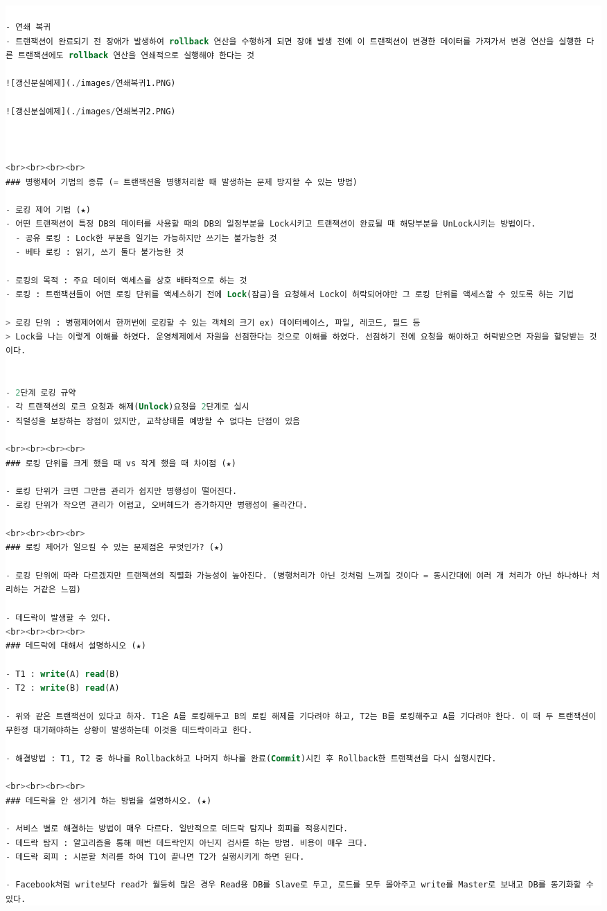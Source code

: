   ```sql
  
- 연쇄 복귀
  - 트랜잭션이 완료되기 전 장애가 발생하여 rollback 연산을 수행하게 되면 장애 발생 전에 이 트랜잭션이 변경한 데이터를 가져가서 변경 연산을 실행한 다른 트랜잭션에도 rollback 연산을 연쇄적으로 실행해야 한다는 것
  
  ![갱신분실예제](./images/연쇄복귀1.PNG)
  
  ![갱신분실예제](./images/연쇄복귀2.PNG)
  


<br><br><br><br>
### 병행제어 기법의 종류 (= 트랜잭션을 병행처리할 때 발생하는 문제 방지할 수 있는 방법)

- 로킹 제어 기법 (★)
  - 어떤 트랜잭션이 특정 DB의 데이터를 사용할 때의 DB의 일정부분을 Lock시키고 트랜잭션이 완료될 때 해당부분을 UnLock시키는 방법이다.
    - 공유 로킹 : Lock한 부분을 일기는 가능하지만 쓰기는 불가능한 것
    - 베타 로킹 : 읽기, 쓰기 둘다 불가능한 것
    
  - 로킹의 목적 : 주요 데이터 액세스를 상호 배타적으로 하는 것
  - 로킹 : 트랜잭션들이 어떤 로킹 단위를 액세스하기 전에 Lock(잠금)을 요청해서 Lock이 허락되어야만 그 로킹 단위를 액세스할 수 있도록 하는 기법
  
  > 로킹 단위 : 병행제어에서 한꺼번에 로킹할 수 있는 객체의 크기 ex) 데이터베이스, 파일, 레코드, 필드 등
  > Lock을 나는 이렇게 이해를 하였다. 운영체제에서 자원을 선점한다는 것으로 이해를 하였다. 선점하기 전에 요청을 해야하고 허락받으면 자원을 할당받는 것이다.


- 2단계 로킹 규약
  - 각 트랜잭션의 로크 요청과 해제(Unlock)요청을 2단계로 실시
  - 직렬성을 보장하는 장점이 있지만, 교착상태를 예방할 수 없다는 단점이 있음

<br><br><br><br>
### 로킹 단위를 크게 했을 때 vs 작게 했을 때 차이점 (★)

- 로킹 단위가 크면 그만큼 관리가 쉽지만 병행성이 떨어진다.
- 로킹 단위가 작으면 관리가 어렵고, 오버헤드가 증가하지만 병행성이 올라간다.

<br><br><br><br>
### 로킹 제어가 일으킬 수 있는 문제점은 무엇인가? (★)

- 로킹 단위에 따라 다르겠지만 트랜잭션의 직렬화 가능성이 높아진다. (병행처리가 아닌 것처럼 느껴질 것이다 = 동시간대에 여러 개 처리가 아닌 하나하나 처리하는 거같은 느낌)

- 데드락이 발생할 수 있다.
<br><br><br><br>
### 데드락에 대해서 설명하시오 (★)

- T1 : write(A) read(B)
- T2 : write(B) read(A)

- 위와 같은 트랜잭션이 있다고 하자. T1은 A를 로킹해두고 B의 로킫 해제를 기다려야 하고, T2는 B를 로킹해주고 A를 기다려야 한다. 이 때 두 트랜잭션이 무한정 대기해야하는 상황이 발생하는데 이것을 데드락이라고 한다.

- 해결방법 : T1, T2 중 하나를 Rollback하고 나머지 하나를 완료(Commit)시킨 후 Rollback한 트랜잭션을 다시 실행시킨다.

<br><br><br><br>
### 데드락을 안 생기게 하는 방법을 설명하시오. (★)

- 서비스 별로 해결하는 방법이 매우 다르다. 일반적으로 데드락 탐지나 회피를 적용시킨다.
- 데드락 탐지 : 알고리즘을 통해 매번 데드락인지 아닌지 검사를 하는 방법. 비용이 매우 크다.
- 데드락 회피 : 시분할 처리를 하여 T1이 끝나면 T2가 실행시키게 하면 된다.

- Facebook처럼 write보다 read가 월등히 많은 경우 Read용 DB를 Slave로 두고, 로드를 모두 몰아주고 write를 Master로 보내고 DB를 동기화할 수 있다.

  ```